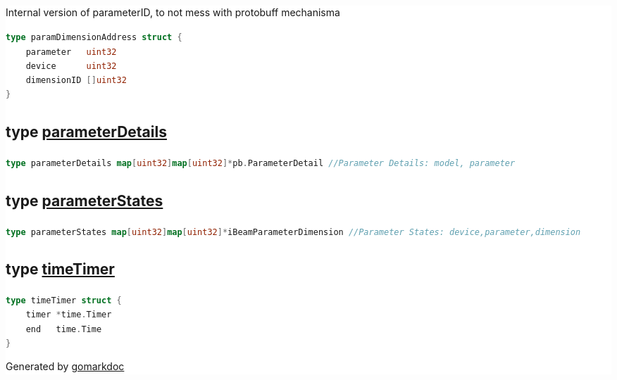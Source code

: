 Internal version of parameterID\, to not mess with protobuff mechanisma

```go
type paramDimensionAddress struct {
    parameter   uint32
    device      uint32
    dimensionID []uint32
}
```

## type [parameterDetails](<https://github.com/SKAARHOJ/ibeam-corelib-go/blob/master/parameter-registry.go#L23>)

```go
type parameterDetails map[uint32]map[uint32]*pb.ParameterDetail //Parameter Details: model, parameter
```

## type [parameterStates](<https://github.com/SKAARHOJ/ibeam-corelib-go/blob/master/parameter-registry.go#L24>)

```go
type parameterStates map[uint32]map[uint32]*iBeamParameterDimension //Parameter States: device,parameter,dimension
```

## type [timeTimer](<https://github.com/SKAARHOJ/ibeam-corelib-go/blob/master/parameter-buffer.go#L39-L42>)

```go
type timeTimer struct {
    timer *time.Timer
    end   time.Time
}
```



Generated by [gomarkdoc](<https://github.com/princjef/gomarkdoc>)
